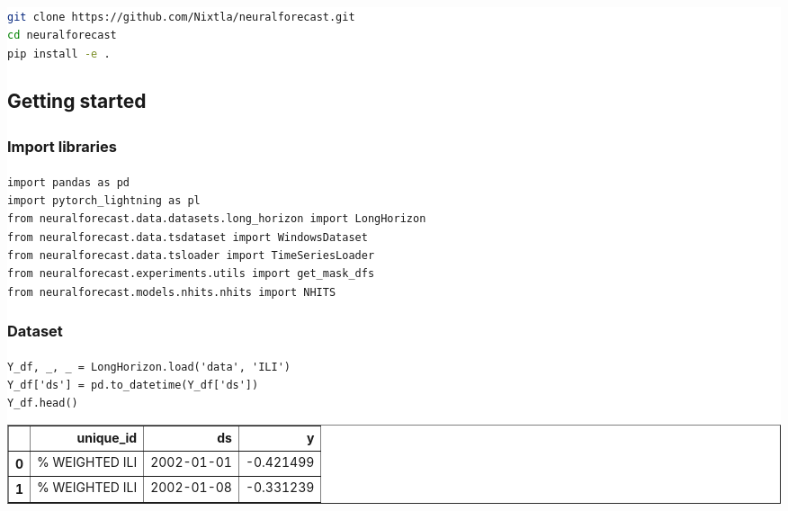 ```bash
git clone https://github.com/Nixtla/neuralforecast.git
cd neuralforecast
pip install -e .
```


## Getting started

### Import libraries

```
import pandas as pd
import pytorch_lightning as pl
from neuralforecast.data.datasets.long_horizon import LongHorizon
from neuralforecast.data.tsdataset import WindowsDataset
from neuralforecast.data.tsloader import TimeSeriesLoader
from neuralforecast.experiments.utils import get_mask_dfs
from neuralforecast.models.nhits.nhits import NHITS
```

### Dataset

```
Y_df, _, _ = LongHorizon.load('data', 'ILI')
Y_df['ds'] = pd.to_datetime(Y_df['ds'])
Y_df.head()
```




<div>
<style scoped>
    .dataframe tbody tr th:only-of-type {
        vertical-align: middle;
    }

    .dataframe tbody tr th {
        vertical-align: top;
    }

    .dataframe thead th {
        text-align: right;
    }
</style>
<table border="1" class="dataframe">
  <thead>
    <tr style="text-align: right;">
      <th></th>
      <th>unique_id</th>
      <th>ds</th>
      <th>y</th>
    </tr>
  </thead>
  <tbody>
    <tr>
      <th>0</th>
      <td>% WEIGHTED ILI</td>
      <td>2002-01-01</td>
      <td>-0.421499</td>
    </tr>
    <tr>
      <th>1</th>
      <td>% WEIGHTED ILI</td>
      <td>2002-01-08</td>
      <td>-0.331239</td>
    </tr>